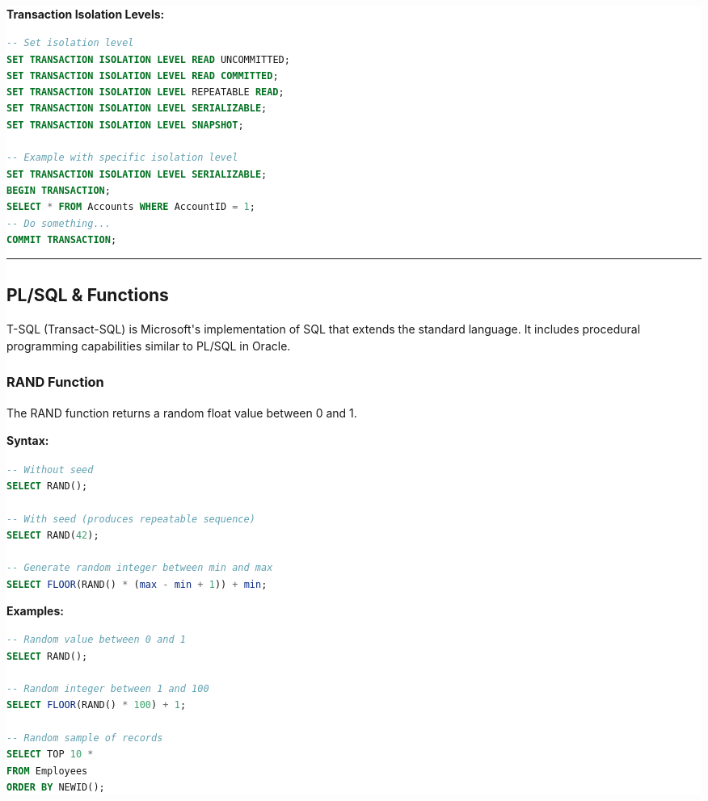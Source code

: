 **Transaction Isolation Levels:**
```sql
-- Set isolation level
SET TRANSACTION ISOLATION LEVEL READ UNCOMMITTED;
SET TRANSACTION ISOLATION LEVEL READ COMMITTED;
SET TRANSACTION ISOLATION LEVEL REPEATABLE READ;
SET TRANSACTION ISOLATION LEVEL SERIALIZABLE;
SET TRANSACTION ISOLATION LEVEL SNAPSHOT;

-- Example with specific isolation level
SET TRANSACTION ISOLATION LEVEL SERIALIZABLE;
BEGIN TRANSACTION;
SELECT * FROM Accounts WHERE AccountID = 1;
-- Do something...
COMMIT TRANSACTION;
```

---

## PL/SQL & Functions

T-SQL (Transact-SQL) is Microsoft's implementation of SQL that extends the standard language. It includes procedural programming capabilities similar to PL/SQL in Oracle.

### RAND Function

The RAND function returns a random float value between 0 and 1.

**Syntax:**
```sql
-- Without seed
SELECT RAND();

-- With seed (produces repeatable sequence)
SELECT RAND(42);

-- Generate random integer between min and max
SELECT FLOOR(RAND() * (max - min + 1)) + min;
```

**Examples:**
```sql
-- Random value between 0 and 1
SELECT RAND();

-- Random integer between 1 and 100
SELECT FLOOR(RAND() * 100) + 1;

-- Random sample of records
SELECT TOP 10 *
FROM Employees
ORDER BY NEWID();
```
